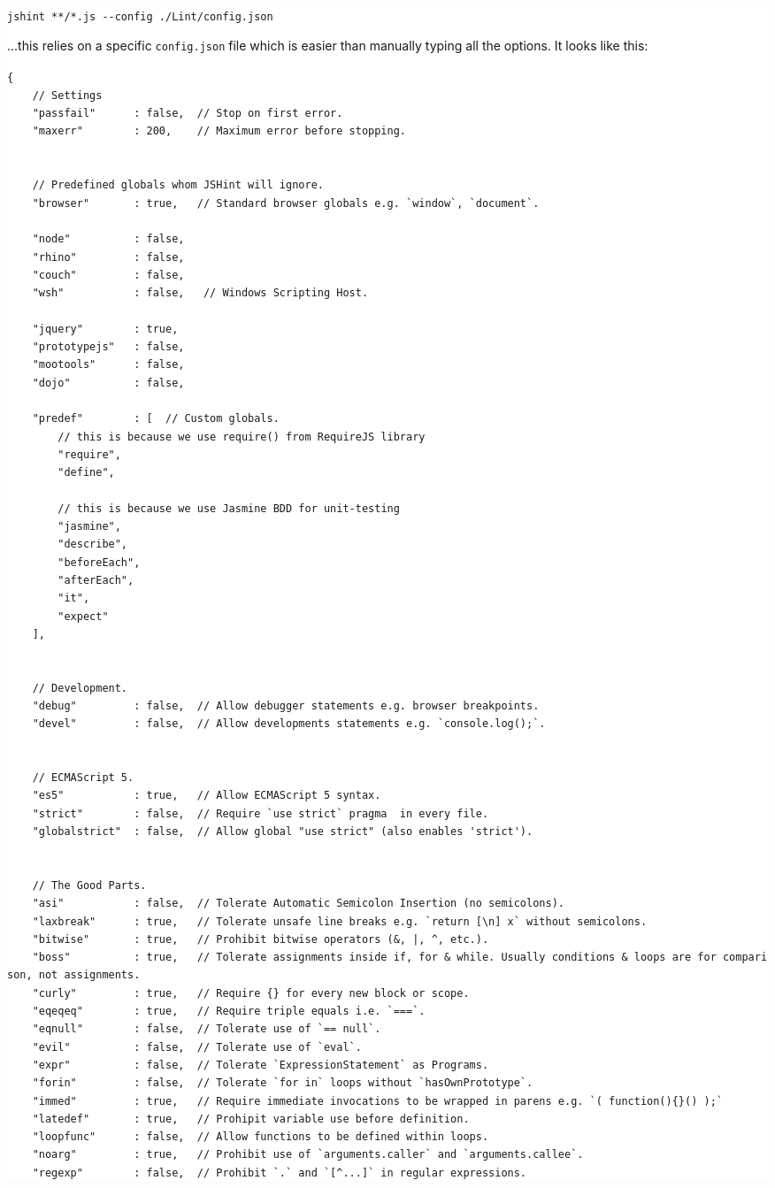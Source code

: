 ```
jshint **/*.js --config ./Lint/config.json
```

...this relies on a specific `config.json` file which is easier than manually typing all the options. It looks like this:

    {
    	// Settings
        "passfail"      : false,  // Stop on first error.
        "maxerr"        : 200,    // Maximum error before stopping.


        // Predefined globals whom JSHint will ignore.
        "browser"       : true,   // Standard browser globals e.g. `window`, `document`.

        "node"          : false,
        "rhino"         : false,
        "couch"         : false,
        "wsh"           : false,   // Windows Scripting Host.

        "jquery"        : true,
        "prototypejs"   : false,
        "mootools"      : false,
        "dojo"          : false,

        "predef"        : [  // Custom globals.
        	// this is because we use require() from RequireJS library
            "require",
            "define",
            
            // this is because we use Jasmine BDD for unit-testing
            "jasmine",
            "describe",
            "beforeEach",
            "afterEach",
            "it",
            "expect"
        ],


        // Development.
        "debug"         : false,  // Allow debugger statements e.g. browser breakpoints.
        "devel"         : false,  // Allow developments statements e.g. `console.log();`.


        // ECMAScript 5.
        "es5"           : true,   // Allow ECMAScript 5 syntax.
        "strict"        : false,  // Require `use strict` pragma  in every file.
        "globalstrict"  : false,  // Allow global "use strict" (also enables 'strict').


        // The Good Parts.
        "asi"           : false,  // Tolerate Automatic Semicolon Insertion (no semicolons).
        "laxbreak"      : true,   // Tolerate unsafe line breaks e.g. `return [\n] x` without semicolons.
        "bitwise"       : true,   // Prohibit bitwise operators (&, |, ^, etc.).
        "boss"          : true,   // Tolerate assignments inside if, for & while. Usually conditions & loops are for comparison, not assignments.
        "curly"         : true,   // Require {} for every new block or scope.
        "eqeqeq"        : true,   // Require triple equals i.e. `===`.
        "eqnull"        : false,  // Tolerate use of `== null`.
        "evil"          : false,  // Tolerate use of `eval`.
        "expr"          : false,  // Tolerate `ExpressionStatement` as Programs.
        "forin"         : false,  // Tolerate `for in` loops without `hasOwnPrototype`.
        "immed"         : true,   // Require immediate invocations to be wrapped in parens e.g. `( function(){}() );`
        "latedef"       : true,   // Prohipit variable use before definition.
        "loopfunc"      : false,  // Allow functions to be defined within loops.
        "noarg"         : true,   // Prohibit use of `arguments.caller` and `arguments.callee`.
        "regexp"        : false,  // Prohibit `.` and `[^...]` in regular expressions.